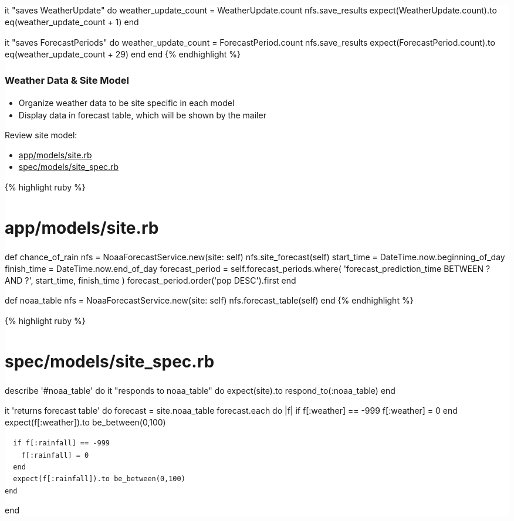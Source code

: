   it "saves WeatherUpdate" do
    weather_update_count = WeatherUpdate.count
    nfs.save_results
    expect(WeatherUpdate.count).to eq(weather_update_count + 1)
  end

  it "saves ForecastPeriods" do
    weather_update_count = ForecastPeriod.count
    nfs.save_results
    expect(ForecastPeriod.count).to eq(weather_update_count + 29)
  end
end
{% endhighlight %}

### Weather Data & Site Model

* Organize weather data to be site specific in each model
* Display data in forecast table, which will be shown by the mailer

Review site model:

* [app/models/site.rb][site]
* [spec/models/site_spec.rb][site_spec]

{% highlight ruby %}
# app/models/site.rb
def chance_of_rain
  nfs = NoaaForecastService.new(site: self)
  nfs.site_forecast(self)
  start_time = DateTime.now.beginning_of_day
  finish_time = DateTime.now.end_of_day
  forecast_period = self.forecast_periods.where(
    'forecast_prediction_time BETWEEN ? AND ?', start_time, finish_time
  )
  forecast_period.order('pop DESC').first
end

def noaa_table
  nfs = NoaaForecastService.new(site: self)
  nfs.forecast_table(self)
end
{% endhighlight %}

{% highlight ruby %}
# spec/models/site_spec.rb
describe '#noaa_table' do
  it "responds to noaa_table" do
    expect(site).to respond_to(:noaa_table)
  end

  it 'returns forecast table' do
    forecast = site.noaa_table
    forecast.each do |f|
      if f[:weather] == -999
        f[:weather] = 0
      end
      expect(f[:weather]).to be_between(0,100)

      if f[:rainfall] == -999
        f[:rainfall] = 0
      end
      expect(f[:rainfall]).to be_between(0,100)
    end
  end

[code]: https://github.com/kharma/kharma.github.io/tree/master/ebr_files
[kh]: http://kharma.github.io/
[wg]: http://www.wunderground.com/weather/api/
[ncdc]: http://www.ncdc.noaa.gov/cdo-web/token
[ty]: https://github.com/typhoeus/typhoeus
[noaa]: http://graphical.weather.gov/xml/
[aw]: https://api.accuweather.com/
[ng]: http://nokogiri.org/
[wyu]: http://walteryu.com/
[dd]: http://code.daviddoolin.com/
[ab]: http://www.adambarber.tv/
[un]: http://unirest.io/
[wu]: https://github.com/kharma/kharma.github.io/blob/master/ebr_files/weather_update.rb
[fp]: https://github.com/kharma/kharma.github.io/blob/master/ebr_files/forecast_period.rb
[wu_spec]: https://github.com/kharma/kharma.github.io/blob/master/ebr_files/weather_update_spec.rb
[fp_spec]: https://github.com/kharma/kharma.github.io/blob/master/ebr_files/forecast_period_spec.rb
[nf]: https://github.com/kharma/kharma.github.io/blob/master/ebr_files/noaa_forecast_service.rb
[nf_spec]: https://github.com/kharma/kharma.github.io/blob/master/ebr_files/noaa_forecast_service_spec.rb
[site]: https://github.com/kharma/kharma.github.io/blob/master/ebr_files/site.rb
[site_spec]: https://github.com/kharma/kharma.github.io/blob/master/ebr_files/site_spec.rb
[am]: http://edgeguides.rubyonrails.org/action_mailer_basics.html
[alert]: https://github.com/kharma/kharma.github.io/blob/master/ebr_files/alert_mailer.rb
[alert_view]: https://github.com/kharma/kharma.github.io/blob/master/ebr_files/_forecast_table.html.haml
[alert_spec]: https://github.com/kharma/kharma.github.io/blob/master/ebr_files/alert_mailer_spec.rb
[rake]: https://github.com/kharma/kharma.github.io/blob/master/ebr_files/scheduler.rake